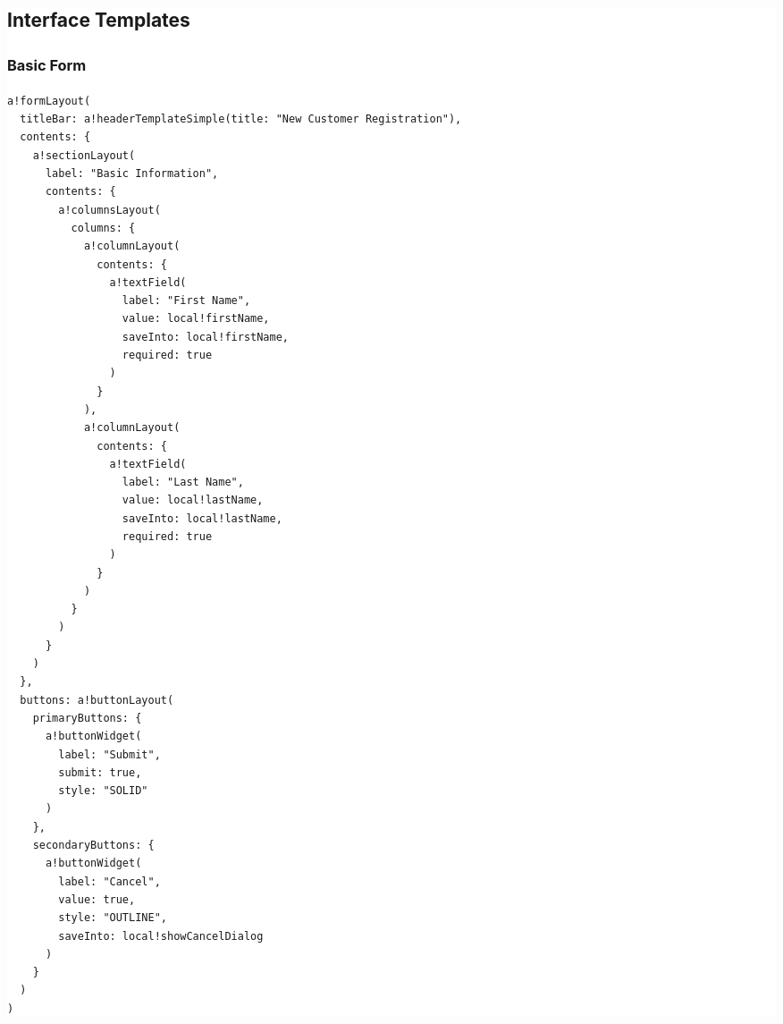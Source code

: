 
## Interface Templates

### Basic Form
```sail
a!formLayout(
  titleBar: a!headerTemplateSimple(title: "New Customer Registration"),
  contents: {
    a!sectionLayout(
      label: "Basic Information",
      contents: {
        a!columnsLayout(
          columns: {
            a!columnLayout(
              contents: {
                a!textField(
                  label: "First Name",
                  value: local!firstName,
                  saveInto: local!firstName,
                  required: true
                )
              }
            ),
            a!columnLayout(
              contents: {
                a!textField(
                  label: "Last Name",
                  value: local!lastName,
                  saveInto: local!lastName,
                  required: true
                )
              }
            )
          }
        )
      }
    )
  },
  buttons: a!buttonLayout(
    primaryButtons: {
      a!buttonWidget(
        label: "Submit",
        submit: true,
        style: "SOLID"
      )
    },
    secondaryButtons: {
      a!buttonWidget(
        label: "Cancel",
        value: true,
        style: "OUTLINE",
        saveInto: local!showCancelDialog
      )
    }
  )
)
```
